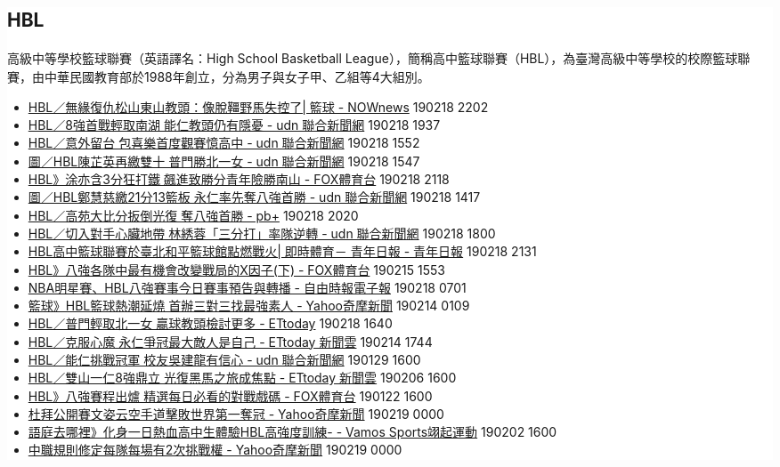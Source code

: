 ## HBL

高級中等學校籃球聯賽（英語譯名：High School Basketball League），簡稱高中籃球聯賽（HBL），為臺灣高級中等學校的校際籃球聯賽，由中華民國教育部於1988年創立，分為男子與女子甲、乙組等4大組別。
- [HBL／無緣復仇松山東山教頭：像脫韁野馬失控了| 籃球 - NOWnews](https://www.nownews.com/news/20190218/3232164/ "HBL／無緣復仇松山東山教頭：像脫韁野馬失控了| 籃球 - NOWnews") 190218 2202
- [HBL／8強首戰輕取南湖 能仁教頭仍有隱憂 - udn 聯合新聞網](https://udn.com/news/story/7002/3650985 "HBL／8強首戰輕取南湖 能仁教頭仍有隱憂 - udn 聯合新聞網") 190218 1937
- [HBL／意外留台 包喜樂首度觀賽憶高中 - udn 聯合新聞網](https://udn.com/news/story/7002/3650541 "HBL／意外留台 包喜樂首度觀賽憶高中 - udn 聯合新聞網") 190218 1552
- [圖／HBL陳芷英再繳雙十 普門勝北一女 - udn 聯合新聞網](https://udn.com/news/story/8688/3650537 "圖／HBL陳芷英再繳雙十 普門勝北一女 - udn 聯合新聞網") 190218 1547
- [HBL》涂亦含3分狂打鐵 飆進致勝分青年險勝南山 - FOX體育台](https://www.foxsports.com.tw/basketball/hbl/821414/hbl%E3%80%8B%E6%B6%82%E4%BA%A6%E5%90%AB3%E5%88%86%E7%8B%82%E6%89%93%E9%90%B5-%E9%A3%86%E9%80%B2%E8%87%B4%E5%8B%9D%E5%88%86%E9%9D%92%E5%B9%B4%E9%9A%AA%E5%8B%9D%E5%8D%97%E5%B1%B1/ "HBL》涂亦含3分狂打鐵 飆進致勝分青年險勝南山 - FOX體育台") 190218 2118
- [圖／HBL鄭慧慈繳21分13籃板 永仁率先奪八強首勝 - udn 聯合新聞網](https://udn.com/news/story/7002/3650360 "圖／HBL鄭慧慈繳21分13籃板 永仁率先奪八強首勝 - udn 聯合新聞網") 190218 1417
- [HBL／高苑大比分扳倒光復 奪八強首勝 - pb+](http://media.pbplus.me/63873 "HBL／高苑大比分扳倒光復 奪八強首勝 - pb+") 190218 2020
- [HBL／切入對手心臟地帶 林綉蓉「三分打」率隊逆轉 - udn 聯合新聞網](https://udn.com/news/story/7005/3650836?from=udn-catelistnews_ch2 "HBL／切入對手心臟地帶 林綉蓉「三分打」率隊逆轉 - udn 聯合新聞網") 190218 1800
- [HBL高中籃球聯賽於臺北和平籃球館點燃戰火| 即時體育－ 青年日報 - 青年日報](https://www.ydn.com.tw/News/324872 "HBL高中籃球聯賽於臺北和平籃球館點燃戰火| 即時體育－ 青年日報 - 青年日報") 190218 2131
- [HBL》八強各隊中最有機會改變戰局的X因子(下) - FOX體育台](https://www.foxsports.com.tw/basketball/hbl/820860/hbl%E3%80%8B%E5%85%AB%E5%BC%B7%E5%90%84%E9%9A%8A%E4%B8%AD%E6%9C%80%E6%9C%89%E6%A9%9F%E6%9C%83%E6%94%B9%E8%AE%8A%E6%88%B0%E5%B1%80%E7%9A%84x%E5%9B%A0%E5%AD%90%E4%B8%8B/ "HBL》八強各隊中最有機會改變戰局的X因子(下) - FOX體育台") 190215 1553
- [NBA明星賽、HBL八強賽事今日賽事預告與轉播 - 自由時報電子報](http://sports.ltn.com.tw/news/breakingnews/2701662 "NBA明星賽、HBL八強賽事今日賽事預告與轉播 - 自由時報電子報") 190218 0701
- [籃球》HBL籃球熱潮延燒 首辦三對三找最強素人 - Yahoo奇摩新聞](https://tw.news.yahoo.com/%E7%B1%83%E7%90%83-hbl%E7%B1%83%E7%90%83%E7%86%B1%E6%BD%AE%E5%BB%B6%E7%87%92-%E9%A6%96%E8%BE%A6%E4%B8%89%E5%B0%8D%E4%B8%89%E6%89%BE%E6%9C%80%E5%BC%B7%E7%B4%A0%E4%BA%BA-170921714.html "籃球》HBL籃球熱潮延燒 首辦三對三找最強素人 - Yahoo奇摩新聞") 190214 0109
- [HBL／普門輕取北一女 贏球教頭檢討更多 - ETtoday](https://www.ettoday.net/news/20190218/1380840.htm "HBL／普門輕取北一女 贏球教頭檢討更多 - ETtoday") 190218 1640
- [HBL／克服心魔 永仁爭冠最大敵人是自己 - ETtoday 新聞雲](https://sports.ettoday.net/news/1378257 "HBL／克服心魔 永仁爭冠最大敵人是自己 - ETtoday 新聞雲") 190214 1744
- [HBL／能仁挑戰冠軍 校友吳建龍有信心 - udn 聯合新聞網](https://udn.com/news/story/7001/3621635 "HBL／能仁挑戰冠軍 校友吳建龍有信心 - udn 聯合新聞網") 190129 1600
- [HBL／雙山一仁8強鼎立 光復黑馬之旅成焦點 - ETtoday 新聞雲](https://sports.ettoday.net/news/1372539 "HBL／雙山一仁8強鼎立 光復黑馬之旅成焦點 - ETtoday 新聞雲") 190206 1600
- [HBL》八強賽程出爐 精選每日必看的對戰戲碼 - FOX體育台](https://www.foxsports.com.tw/basketball/hbl/816259/hbl%E3%80%8B%E5%85%AB%E5%BC%B7%E8%B3%BD%E7%A8%8B%E5%87%BA%E7%88%90-%E7%B2%BE%E9%81%B8%E6%AF%8F%E6%97%A5%E5%BF%85%E7%9C%8B%E7%9A%84%E5%B0%8D%E6%88%B0%E7%B5%84%E5%90%88/ "HBL》八強賽程出爐 精選每日必看的對戰戲碼 - FOX體育台") 190122 1600
- [杜拜公開賽文姿云空手道擊敗世界第一奪冠 - Yahoo奇摩新聞](https://tw.news.yahoo.com/%E6%9D%9C%E6%8B%9C%E5%85%AC%E9%96%8B%E8%B3%BD%E6%96%87%E5%A7%BF%E4%BA%91%E7%A9%BA%E6%89%8B%E9%81%93%E6%93%8A%E6%95%97%E4%B8%96%E7%95%8C%E7%AC%AC-%E5%A5%AA%E5%86%A0-160000577--spt.html "杜拜公開賽文姿云空手道擊敗世界第一奪冠 - Yahoo奇摩新聞") 190219 0000
- [語庭去哪裡》化身一日熱血高中生體驗HBL高強度訓練- - Vamos Sports翊起運動](http://vamossports.com.tw/?p=23923 "語庭去哪裡》化身一日熱血高中生體驗HBL高強度訓練- - Vamos Sports翊起運動") 190202 1600
- [中職規則修定每隊每場有2次挑戰權 - Yahoo奇摩新聞](https://tw.news.yahoo.com/%E4%B8%AD%E8%81%B7%E8%A6%8F%E5%89%87%E4%BF%AE%E5%AE%9A-%E6%AF%8F%E9%9A%8A%E6%AF%8F%E5%A0%B4%E6%9C%892%E6%AC%A1%E6%8C%91%E6%88%B0%E6%AC%8A-160000233.html "中職規則修定每隊每場有2次挑戰權 - Yahoo奇摩新聞") 190219 0000
